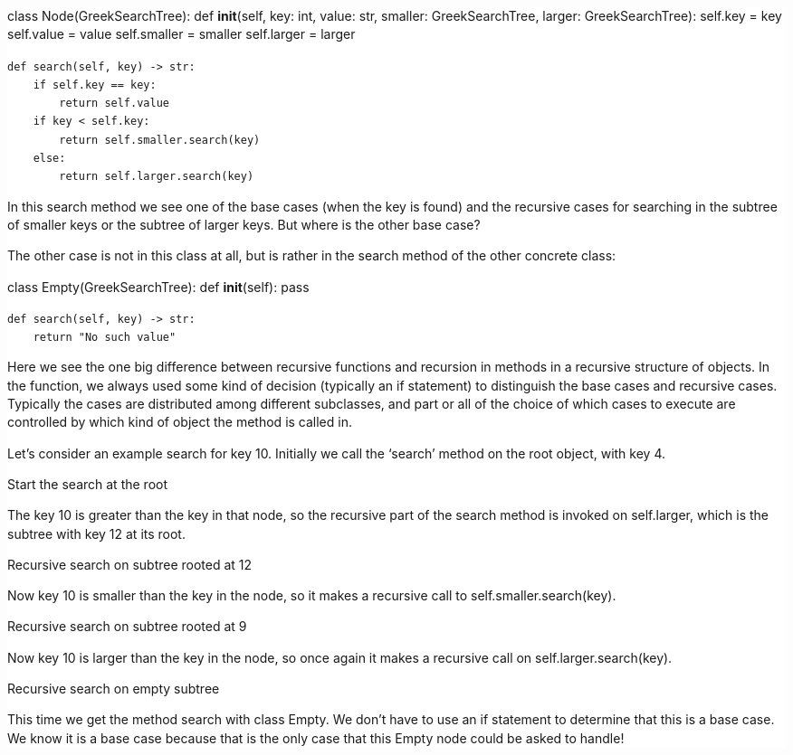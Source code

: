 class Node(GreekSearchTree):
    def __init__(self, key: int, value: str, smaller: GreekSearchTree, larger: GreekSearchTree):
        self.key = key
        self.value = value
        self.smaller = smaller
        self.larger = larger

    def search(self, key) -> str:
        if self.key == key:
            return self.value
        if key < self.key:
            return self.smaller.search(key)
        else:
            return self.larger.search(key)
In this search method we see one of the base cases (when the key is found) and the recursive cases for searching in the subtree of smaller keys or the subtree of larger keys. But where is the other base case?

The other case is not in this class at all, but is rather in the search method of the other concrete class:

class Empty(GreekSearchTree):
    def __init__(self):
        pass

    def search(self, key) -> str:
        return "No such value"
Here we see the one big difference between recursive functions and recursion in methods in a recursive structure of objects. In the function, we always used some kind of decision (typically an if statement) to distinguish the base cases and recursive cases.
Typically the cases are distributed among different subclasses, and part or all of the choice of which cases to execute are controlled by which kind of object the method is called in.

Let’s consider an example search for key 10.
Initially we call the ‘search’ method on the root object, with key 4.

Start the search at the root

The key 10 is greater than the key in that node, so the recursive part of the search method is invoked on self.larger, which is the subtree with key 12 at its root.

Recursive search on subtree rooted at 12

Now key 10 is smaller than the key in the node, so it makes a recursive call to self.smaller.search(key).

Recursive search on subtree rooted at 9

Now key 10 is larger than the key in the node, so once again it makes a recursive call on self.larger.search(key).

Recursive search on empty subtree

This time we get the method search with class Empty. We don’t have to use an if statement to determine that this is a base case. We know it is a base case because that is the only case that this Empty node could be asked to handle!

